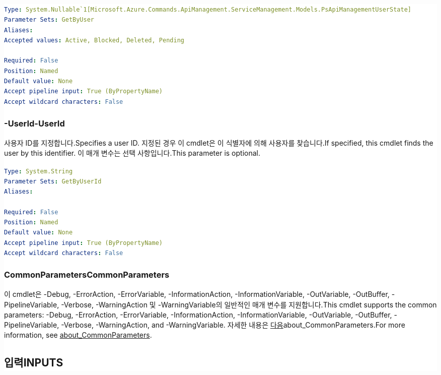 ```yaml
Type: System.Nullable`1[Microsoft.Azure.Commands.ApiManagement.ServiceManagement.Models.PsApiManagementUserState]
Parameter Sets: GetByUser
Aliases:
Accepted values: Active, Blocked, Deleted, Pending

Required: False
Position: Named
Default value: None
Accept pipeline input: True (ByPropertyName)
Accept wildcard characters: False
```

### <span data-ttu-id="4b8a1-146">-UserId</span><span class="sxs-lookup"><span data-stu-id="4b8a1-146">-UserId</span></span>
<span data-ttu-id="4b8a1-147">사용자 ID를 지정합니다.</span><span class="sxs-lookup"><span data-stu-id="4b8a1-147">Specifies a user ID.</span></span>
<span data-ttu-id="4b8a1-148">지정된 경우 이 cmdlet은 이 식별자에 의해 사용자를 찾습니다.</span><span class="sxs-lookup"><span data-stu-id="4b8a1-148">If specified, this cmdlet finds the user by this identifier.</span></span>
<span data-ttu-id="4b8a1-149">이 매개 변수는 선택 사항입니다.</span><span class="sxs-lookup"><span data-stu-id="4b8a1-149">This parameter is optional.</span></span>

```yaml
Type: System.String
Parameter Sets: GetByUserId
Aliases:

Required: False
Position: Named
Default value: None
Accept pipeline input: True (ByPropertyName)
Accept wildcard characters: False
```

### <span data-ttu-id="4b8a1-150">CommonParameters</span><span class="sxs-lookup"><span data-stu-id="4b8a1-150">CommonParameters</span></span>
<span data-ttu-id="4b8a1-151">이 cmdlet은 -Debug, -ErrorAction, -ErrorVariable, -InformationAction, -InformationVariable, -OutVariable, -OutBuffer, -PipelineVariable, -Verbose, -WarningAction 및 -WarningVariable의 일반적인 매개 변수를 지원합니다.</span><span class="sxs-lookup"><span data-stu-id="4b8a1-151">This cmdlet supports the common parameters: -Debug, -ErrorAction, -ErrorVariable, -InformationAction, -InformationVariable, -OutVariable, -OutBuffer, -PipelineVariable, -Verbose, -WarningAction, and -WarningVariable.</span></span> <span data-ttu-id="4b8a1-152">자세한 내용은 [다음](http://go.microsoft.com/fwlink/?LinkID=113216)about_CommonParameters.</span><span class="sxs-lookup"><span data-stu-id="4b8a1-152">For more information, see [about_CommonParameters](http://go.microsoft.com/fwlink/?LinkID=113216).</span></span>

## <span data-ttu-id="4b8a1-153">입력</span><span class="sxs-lookup"><span data-stu-id="4b8a1-153">INPUTS</span></span>
